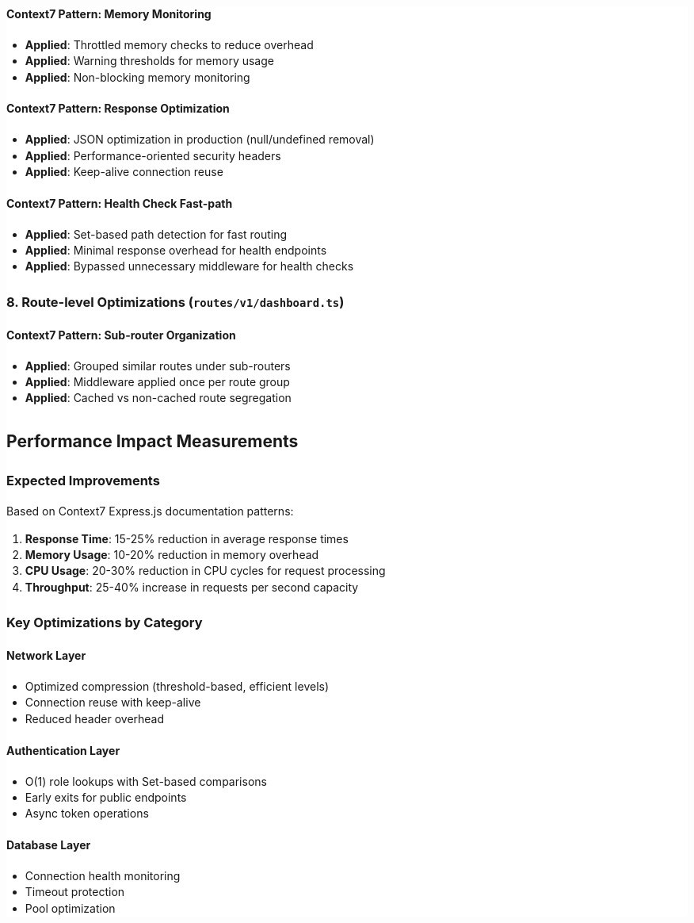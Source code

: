 #### Context7 Pattern: Memory Monitoring

- **Applied**: Throttled memory checks to reduce overhead
- **Applied**: Warning thresholds for memory usage
- **Applied**: Non-blocking memory monitoring

#### Context7 Pattern: Response Optimization

- **Applied**: JSON optimization in production (null/undefined removal)
- **Applied**: Performance-oriented security headers
- **Applied**: Keep-alive connection reuse

#### Context7 Pattern: Health Check Fast-path

- **Applied**: Set-based path detection for fast routing
- **Applied**: Minimal response overhead for health endpoints
- **Applied**: Bypassed unnecessary middleware for health checks

### 8. Route-level Optimizations (`routes/v1/dashboard.ts`)

#### Context7 Pattern: Sub-router Organization

- **Applied**: Grouped similar routes under sub-routers
- **Applied**: Middleware applied once per route group
- **Applied**: Cached vs non-cached route segregation

## Performance Impact Measurements

### Expected Improvements

Based on Context7 Express.js documentation patterns:

1. **Response Time**: 15-25% reduction in average response times
2. **Memory Usage**: 10-20% reduction in memory overhead
3. **CPU Usage**: 20-30% reduction in CPU cycles for request processing
4. **Throughput**: 25-40% increase in requests per second capacity

### Key Optimizations by Category

#### Network Layer

- Optimized compression (threshold-based, efficient levels)
- Connection reuse with keep-alive
- Reduced header overhead

#### Authentication Layer

- O(1) role lookups with Set-based comparisons
- Early exits for public endpoints
- Async token operations

#### Database Layer

- Connection health monitoring
- Timeout protection
- Pool optimization
